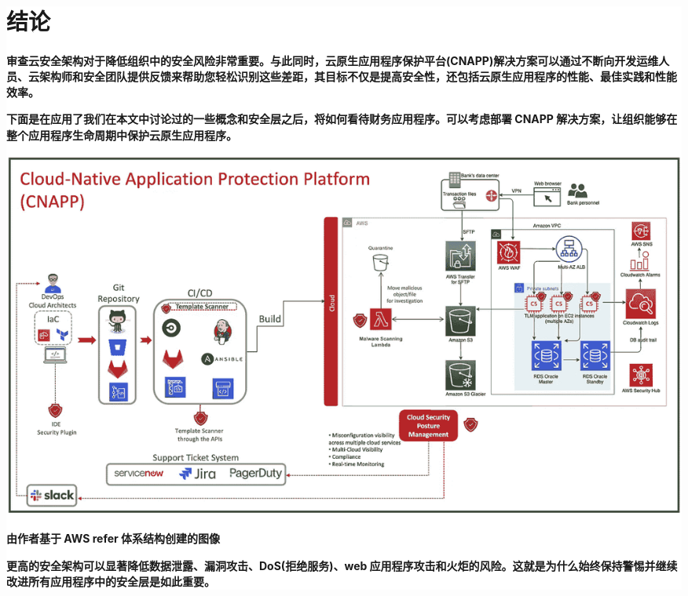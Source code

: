 # **结论**

**审查云安全架构对于降低组织中的安全风险非常重要。与此同时，云原生应用程序保护平台(CNAPP)解决方案可以通过不断向开发运维人员、云架构师和安全团队提供反馈来帮助您轻松识别这些差距，其目标不仅是提高安全性，还包括云原生应用程序的性能、最佳实践和性能效率。**

**下面是在应用了我们在本文中讨论过的一些概念和安全层之后，将如何看待财务应用程序。可以考虑部署 CNAPP 解决方案，让组织能够在整个应用程序生命周期中保护云原生应用程序。**

**![](img/fb0aac6409f806213b60ed17addb4e6e.png)**

**由作者基于 AWS refer 体系结构创建的图像**

**更高的安全架构可以显著降低数据泄露、漏洞攻击、DoS(拒绝服务)、web 应用程序攻击和火炬的风险。这就是为什么始终保持警惕并继续改进所有应用程序中的安全层是如此重要。**